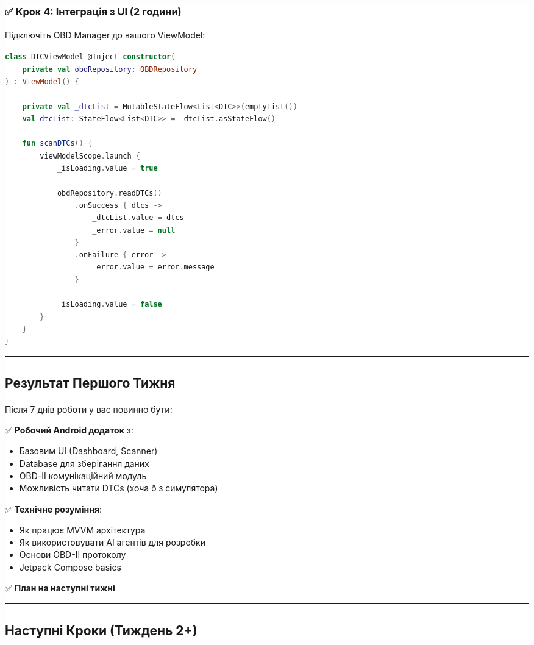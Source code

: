### ✅ Крок 4: Інтеграція з UI (2 години)

Підключіть OBD Manager до вашого ViewModel:

```kotlin
class DTCViewModel @Inject constructor(
    private val obdRepository: OBDRepository
) : ViewModel() {

    private val _dtcList = MutableStateFlow<List<DTC>>(emptyList())
    val dtcList: StateFlow<List<DTC>> = _dtcList.asStateFlow()

    fun scanDTCs() {
        viewModelScope.launch {
            _isLoading.value = true

            obdRepository.readDTCs()
                .onSuccess { dtcs ->
                    _dtcList.value = dtcs
                    _error.value = null
                }
                .onFailure { error ->
                    _error.value = error.message
                }

            _isLoading.value = false
        }
    }
}
```

---

## Результат Першого Тижня

Після 7 днів роботи у вас повинно бути:

✅ **Робочий Android додаток** з:
- Базовим UI (Dashboard, Scanner)
- Database для зберігання даних
- OBD-II комунікаційний модуль
- Можливість читати DTCs (хоча б з симулятора)

✅ **Технічне розуміння**:
- Як працює MVVM архітектура
- Як використовувати AI агентів для розробки
- Основи OBD-II протоколу
- Jetpack Compose basics

✅ **План на наступні тижні**

---

## Наступні Кроки (Тиждень 2+)
